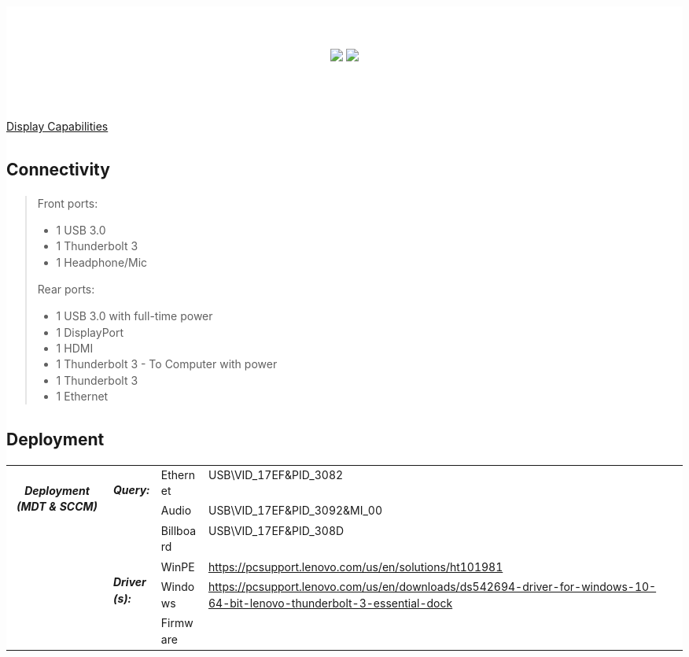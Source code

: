 <div style="text-align:center;padding-bottom:40px;padding-top:40px;size:150px">

![](https://cdrt.github.io/mk_docs/img/guides/docks/tbe1.png)
![](https://cdrt.github.io/mk_docs/img/guides/docks/tbe2.png)
</div>

[Display Capabilities](https://support.lenovo.com/us/en/solutions/pd029622#Lenovo%20Thunderbolt%203%20Essential%20Dock)

## Connectivity

>Front ports:<br/>
>   - 1 USB 3.0<br/>
>   - 1 Thunderbolt 3<bt/>
>   - 1 Headphone/Mic<br/>
>
>Rear ports:<br/>
>   - 1 USB 3.0 with full-time power<br/>
>   - 1 DisplayPort<br/>
>   - 1 HDMI<br/>
>   - 1 Thunderbolt 3 - To Computer with power<br/>
>   - 1 Thunderbolt 3<br/>
>   - 1 Ethernet<br/>

## Deployment 

<table class="deploymentTable">
<td class="tdDT" rowspan="11" style="width:15%">
<h5 align="center">Deployment (MDT & SCCM)</h5>
</td>
<tr>
<td rowspan="4" class="tdDT">
<h5>Query: </h5>
<tr>
<td class="tdDT">Ethernet </td>
<td class="depTableFont">USB\VID_17EF&PID_3082 </td>
</tr>
<tr>
<td class="tdDT">Audio</td>
<td class="depTableFont">USB\VID_17EF&PID_3092&MI_00</td>
</tr>
<tr>
<td class="tdDT">Billboard </td>
<td class="depTableFont">USB\VID_17EF&PID_308D</td>
</tr>
</td>
</tr>
<tr rowspan="1">
<td rowspan="4" class="tdDT">
<h5>Driver(s): </h5>
<tr>
<td class="tdDT">WinPE </td>
<td class="depTableFont"><a href="https://pcsupport.lenovo.com/solutions/ht101981" target="_blank">https://pcsupport.lenovo.com/us/en/solutions/ht101981</a></td>
</tr>
<tr>
<td class="tdDT">Windows</td>
<td class="depTableFont"><a href=https://pcsupport.lenovo.com/downloads/DS542694" target="_blank">https://pcsupport.lenovo.com/us/en/downloads/ds542694-driver-for-windows-10-64-bit-lenovo-thunderbolt-3-essential-dock</a></td>
</tr>
<tr>
<td class="tdDT">Firmware</td>